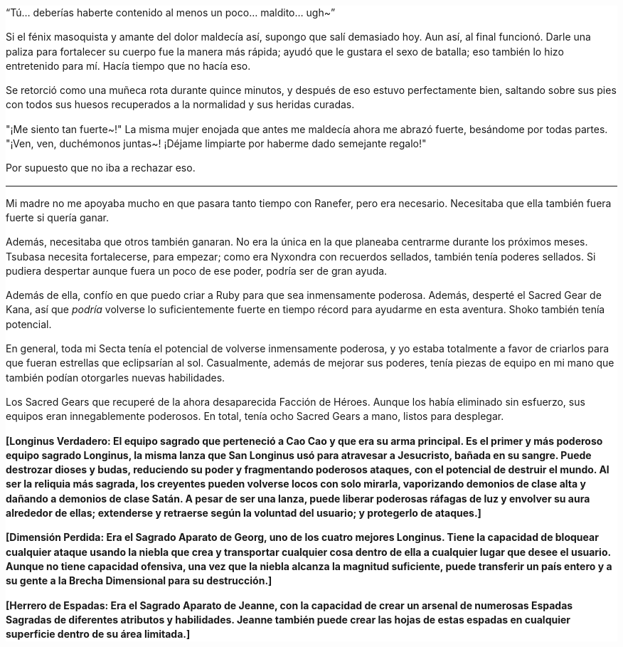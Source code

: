 “Tú… deberías haberte contenido al menos un poco… maldito… ugh~”

Si el fénix masoquista y amante del dolor maldecía así, supongo que salí demasiado hoy. Aun así, al final funcionó. Darle una paliza para fortalecer su cuerpo fue la manera más rápida; ayudó que le gustara el sexo de batalla; eso también lo hizo entretenido para mí. Hacía tiempo que no hacía eso.

Se retorció como una muñeca rota durante quince minutos, y después de eso estuvo perfectamente bien, saltando sobre sus pies con todos sus huesos recuperados a la normalidad y sus heridas curadas.

"¡Me siento tan fuerte~!" La misma mujer enojada que antes me maldecía ahora me abrazó fuerte, besándome por todas partes. "¡Ven, ven, duchémonos juntas~! ¡Déjame limpiarte por haberme dado semejante regalo!"

Por supuesto que no iba a rechazar eso.

****

Mi madre no me apoyaba mucho en que pasara tanto tiempo con Ranefer, pero era necesario. Necesitaba que ella también fuera fuerte si quería ganar.

Además, necesitaba que otros también ganaran. No era la única en la que planeaba centrarme durante los próximos meses. Tsubasa necesita fortalecerse, para empezar; como era Nyxondra con recuerdos sellados, también tenía poderes sellados. Si pudiera despertar aunque fuera un poco de ese poder, podría ser de gran ayuda.

Además de ella, confío en que puedo criar a Ruby para que sea inmensamente poderosa. Además, desperté el Sacred Gear de Kana, así que _podría_ volverse lo suficientemente fuerte en tiempo récord para ayudarme en esta aventura. Shoko también tenía potencial.

En general, toda mi Secta tenía el potencial de volverse inmensamente poderosa, y yo estaba totalmente a favor de criarlos para que fueran estrellas que eclipsarían al sol. Casualmente, además de mejorar sus poderes, tenía piezas de equipo en mi mano que también podían otorgarles nuevas habilidades.

Los Sacred Gears que recuperé de la ahora desaparecida Facción de Héroes. Aunque los había eliminado sin esfuerzo, sus equipos eran innegablemente poderosos. En total, tenía ocho Sacred Gears a mano, listos para desplegar.

**[Longinus Verdadero: El equipo sagrado que perteneció a Cao Cao y que era su arma principal. Es el primer y más poderoso equipo sagrado Longinus, la misma lanza que San Longinus usó para atravesar a Jesucristo, bañada en su sangre. Puede destrozar dioses y budas, reduciendo su poder y fragmentando poderosos ataques, con el potencial de destruir el mundo. Al ser la reliquia más sagrada, los creyentes pueden volverse locos con solo mirarla, vaporizando demonios de clase alta y dañando a demonios de clase Satán. A pesar de ser una lanza, puede liberar poderosas ráfagas de luz y envolver su aura alrededor de ellas; extenderse y retraerse según la voluntad del usuario; y protegerlo de ataques.]**

**[Dimensión Perdida: Era el Sagrado Aparato de Georg, uno de los cuatro mejores Longinus. Tiene la capacidad de bloquear cualquier ataque usando la niebla que crea y transportar cualquier cosa dentro de ella a cualquier lugar que desee el usuario. Aunque no tiene capacidad ofensiva, una vez que la niebla alcanza la magnitud suficiente, puede transferir un país entero y a su gente a la Brecha Dimensional para su destrucción.]**

**[Herrero de Espadas: Era el Sagrado Aparato de Jeanne, con la capacidad de crear un arsenal de numerosas Espadas Sagradas de diferentes atributos y habilidades. Jeanne también puede crear las hojas de estas espadas en cualquier superficie dentro de su área limitada.]**
